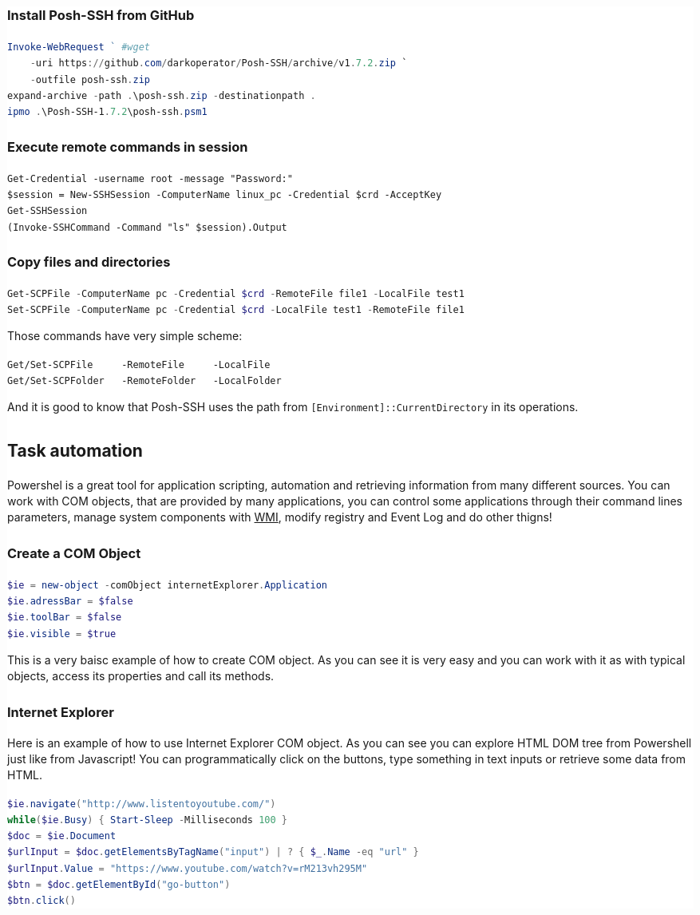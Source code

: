 ### Install Posh-SSH from GitHub
```powershell
Invoke-WebRequest ` #wget
    -uri https://github.com/darkoperator/Posh-SSH/archive/v1.7.2.zip `
    -outfile posh-ssh.zip
expand-archive -path .\posh-ssh.zip -destinationpath .
ipmo .\Posh-SSH-1.7.2\posh-ssh.psm1
```

### Execute remote commands in session
```powershelll
Get-Credential -username root -message "Password:"
$session = New-SSHSession -ComputerName linux_pc -Credential $crd -AcceptKey
Get-SSHSession
(Invoke-SSHCommand -Command "ls" $session).Output
```

### Copy files and directories
```powershell
Get-SCPFile -ComputerName pc -Credential $crd -RemoteFile file1 -LocalFile test1
Set-SCPFile -ComputerName pc -Credential $crd -LocalFile test1 -RemoteFile file1
```
Those commands have very simple scheme:
```
Get/Set-SCPFile 	-RemoteFile 	-LocalFile 
Get/Set-SCPFolder	-RemoteFolder	-LocalFolder 
```
And it is good to know that Posh-SSH uses the path from `[Environment]::CurrentDirectory` in its operations.

## Task automation
Powershel is a great tool for application scripting, automation and retrieving information from many different sources. You can work with COM objects, that are provided by many applications, you can control some applications through their command lines parameters, manage system components with [WMI](https://docs.microsoft.com/pl-pl/windows/desktop/WmiSdk/wmi-tasks-for-scripts-and-applications), modify registry and Event Log and do other thigns!

### Create a COM Object
```powershell
$ie = new-object -comObject internetExplorer.Application
$ie.adressBar = $false
$ie.toolBar = $false
$ie.visible = $true
```
This is a very baisc example of how to create COM object. As you can see it is very easy and you can work with it as with typical objects, access its properties and call its methods.

### Internet Explorer
Here is an example of how to use Internet Explorer COM object. As you can see you can explore HTML DOM tree from Powershell just like from Javascript! You can programmatically click on the buttons, type something in text inputs or retrieve some data from HTML.
```powershell
$ie.navigate("http://www.listentoyoutube.com/")
while($ie.Busy) { Start-Sleep -Milliseconds 100 }
$doc = $ie.Document
$urlInput = $doc.getElementsByTagName("input") | ? { $_.Name -eq "url" } 
$urlInput.Value = "https://www.youtube.com/watch?v=rM213vh295M"
$btn = $doc.getElementById("go-button")
$btn.click()
```
